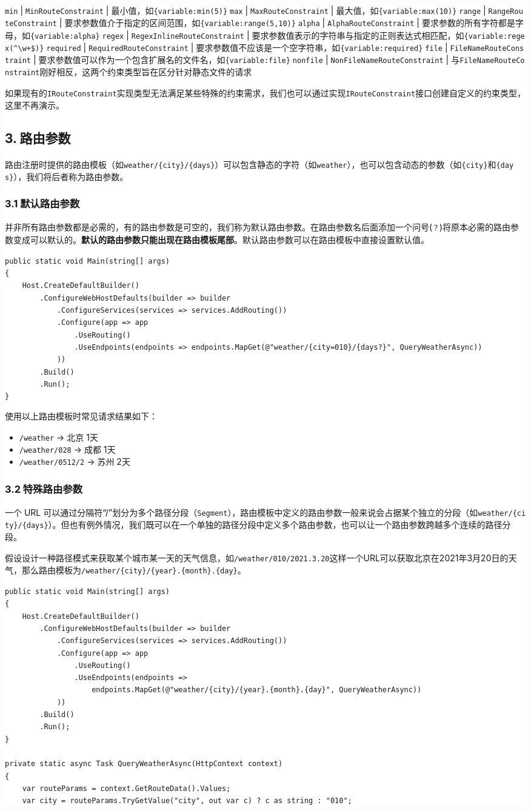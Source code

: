 `min` | `MinRouteConstraint` | 最小值，如`{variable:min(5)}`
`max` | `MaxRouteConstraint` | 最大值，如`{variable:max(10)}`
`range` | `RangeRouteConstraint` | 要求参数值介于指定的区间范围，如`{variable:range(5,10)}`
`alpha` | `AlphaRouteConstraint` | 要求参数的所有字符都是字母，如`{variable:alpha}`
`regex` | `RegexInlineRouteConstraint` | 要求参数值表示的字符串与指定的正则表达式相匹配，如`{variable:regex(^\w+$)}`
`required` | `RequiredRouteConstraint` | 要求参数值不应该是一个空字符串，如`{variable:required}`
`file` | `FileNameRouteConstraint` | 要求参数值可以作为一个包含扩展名的文件名，如`{variable:file}`
`nonfile` | `NonFileNameRouteConstraint` | 与`FileNameRouteConstraint`刚好相反，这两个约束类型旨在区分针对静态文件的请求

如果现有的`IRouteConstraint`实现类型无法满足某些特殊的约束需求，我们也可以通过实现`IRouteConstraint`接口创建自定义的约束类型，这里不再演示。

## 3. 路由参数
路由注册时提供的路由模板（如`weather/{city}/{days}`）可以包含静态的字符（如`weather`），也可以包含动态的参数（如`{city}`和`{days}`），我们将后者称为路由参数。

### 3.1 默认路由参数
并非所有路由参数都是必需的，有的路由参数是可空的，我们称为默认路由参数。在路由参数名后面添加一个问号(`？`)将原本必需的路由参数变成可以默认的。**默认的路由参数只能出现在路由模板尾部**。默认路由参数可以在路由模板中直接设置默认值。

```csharp{8}
public static void Main(string[] args)
{
    Host.CreateDefaultBuilder()
        .ConfigureWebHostDefaults(builder => builder
            .ConfigureServices(services => services.AddRouting())
            .Configure(app => app
                .UseRouting()
                .UseEndpoints(endpoints => endpoints.MapGet(@"weather/{city=010}/{days?}", QueryWeatherAsync))
            ))
        .Build()
        .Run();
}
```
使用以上路由模板时常见请求结果如下：
* `/weather` -> 北京 1天
* `/weather/028` -> 成都 1天
* `/weather/0512/2` -> 苏州 2天

### 3.2 特殊路由参数
一个 URL 可以通过分隔符“/”划分为多个路径分段（`Segment`），路由模板中定义的路由参数一般来说会占据某个独立的分段（如`weather/{city}/{days}`）。但也有例外情况，我们既可以在一个单独的路径分段中定义多个路由参数，也可以让一个路由参数跨越多个连续的路径分段。

假设设计一种路径模式来获取某个城市某一天的天气信息，如`/weather/010/2021.3.20`这样一个URL可以获取北京在2021年3月20日的天气，那么路由模板为`/weather/{city}/{year}.{month}.{day}`。

```csharp{9}
public static void Main(string[] args)
{
    Host.CreateDefaultBuilder()
        .ConfigureWebHostDefaults(builder => builder
            .ConfigureServices(services => services.AddRouting())
            .Configure(app => app
                .UseRouting()
                .UseEndpoints(endpoints =>
                    endpoints.MapGet(@"weather/{city}/{year}.{month}.{day}", QueryWeatherAsync))
            ))
        .Build()
        .Run();
}

private static async Task QueryWeatherAsync(HttpContext context)
{
    var routeParams = context.GetRouteData().Values;
    var city = routeParams.TryGetValue("city", out var c) ? c as string : "010";
```